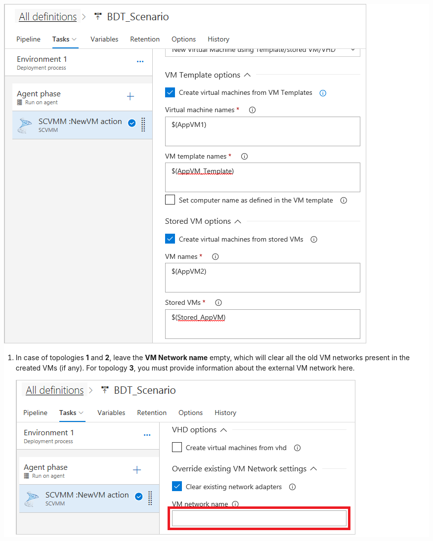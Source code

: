    ![Choosing the option to create VMs from templates, stored VMs, and VHD or VHDx](_img/virtual-networks/28.png)

1. In case of topologies **1** and **2**, leave the **VM Network name** empty, which will clear all the old VM networks
   present in the created VMs (if any). For topology **3**, you must provide information about the external VM network here.

   ![Specifying the topology settings](_img/virtual-networks/29.png)
